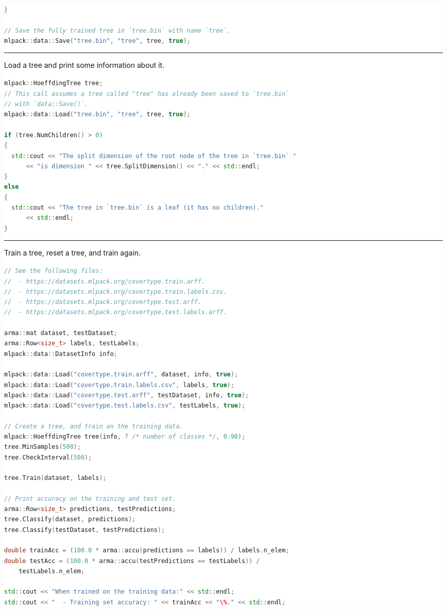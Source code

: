 ```c++
}

// Save the fully trained tree in `tree.bin` with name `tree`.
mlpack::data::Save("tree.bin", "tree", tree, true);
```

---

Load a tree and print some information about it.

```c++
mlpack::HoeffdingTree tree;
// This call assumes a tree called "tree" has already been saved to `tree.bin`
// with `data::Save()`.
mlpack::data::Load("tree.bin", "tree", tree, true);

if (tree.NumChildren() > 0)
{
  std::cout << "The split dimension of the root node of the tree in `tree.bin` "
      << "is dimension " << tree.SplitDimension() << "." << std::endl;
}
else
{
  std::cout << "The tree in `tree.bin` is a leaf (it has no children)."
      << std::endl;
}
```

---

Train a tree, reset a tree, and train again.

```c++
// See the following files:
//  - https://datasets.mlpack.org/covertype.train.arff.
//  - https://datasets.mlpack.org/covertype.train.labels.csv.
//  - https://datasets.mlpack.org/covertype.test.arff.
//  - https://datasets.mlpack.org/covertype.test.labels.arff.

arma::mat dataset, testDataset;
arma::Row<size_t> labels, testLabels;
mlpack::data::DatasetInfo info;

mlpack::data::Load("covertype.train.arff", dataset, info, true);
mlpack::data::Load("covertype.train.labels.csv", labels, true);
mlpack::data::Load("covertype.test.arff", testDataset, info, true);
mlpack::data::Load("covertype.test.labels.csv", testLabels, true);

// Create a tree, and train on the training data.
mlpack::HoeffdingTree tree(info, 7 /* number of classes */, 0.98);
tree.MinSamples(500);
tree.CheckInterval(500);

tree.Train(dataset, labels);

// Print accuracy on the training and test set.
arma::Row<size_t> predictions, testPredictions;
tree.Classify(dataset, predictions);
tree.Classify(testDataset, testPredictions);

double trainAcc = (100.0 * arma::accu(predictions == labels)) / labels.n_elem;
double testAcc = (100.0 * arma::accu(testPredictions == testLabels)) /
    testLabels.n_elem;

std::cout << "When trained on the training data:" << std::endl;
std::cout << "  - Training set accuracy: " << trainAcc << "\%." << std::endl;
```